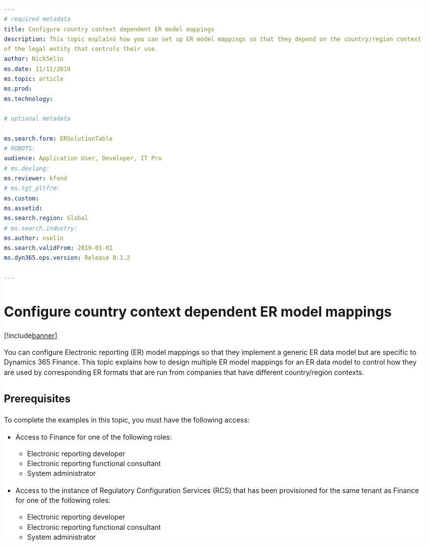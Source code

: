 ```yaml
---
# required metadata
title: Configure country context dependent ER model mappings
description: This topic explains how you can set up ER model mappings so that they depend on the country/region context of the legal entity that controls their use.
author: NickSelin
ms.date: 11/11/2019
ms.topic: article
ms.prod: 
ms.technology: 

# optional metadata

ms.search.form: ERSolutionTable
# ROBOTS: 
audience: Application User, Developer, IT Pro
# ms.devlang: 
ms.reviewer: kfend
# ms.tgt_pltfrm: 
ms.custom: 
ms.assetid: 
ms.search.region: Global
# ms.search.industry: 
ms.author: nselin
ms.search.validFrom: 2019-01-01
ms.dyn365.ops.version: Release 8.1.2

---
```


# Configure country context dependent ER model mappings

[!include[banner](../includes/banner.md)]

You can configure Electronic reporting (ER) model mappings so that they implement a generic ER data model but are specific to Dynamics 365 Finance. This topic explains how to design multiple ER model mappings for an ER data model to control how they are used by corresponding ER formats that are run from companies that have different country/region contexts.

## Prerequisites

To complete the examples in this topic, you must have the following access:

- Access to Finance for one of the following roles:
    - Electronic reporting developer
    - Electronic reporting functional consultant
    - System administrator

- Access to the instance of Regulatory Configuration Services (RCS) that has been provisioned for the same tenant as Finance for one of the following roles:
    - Electronic reporting developer
    - Electronic reporting functional consultant
    - System administrator
